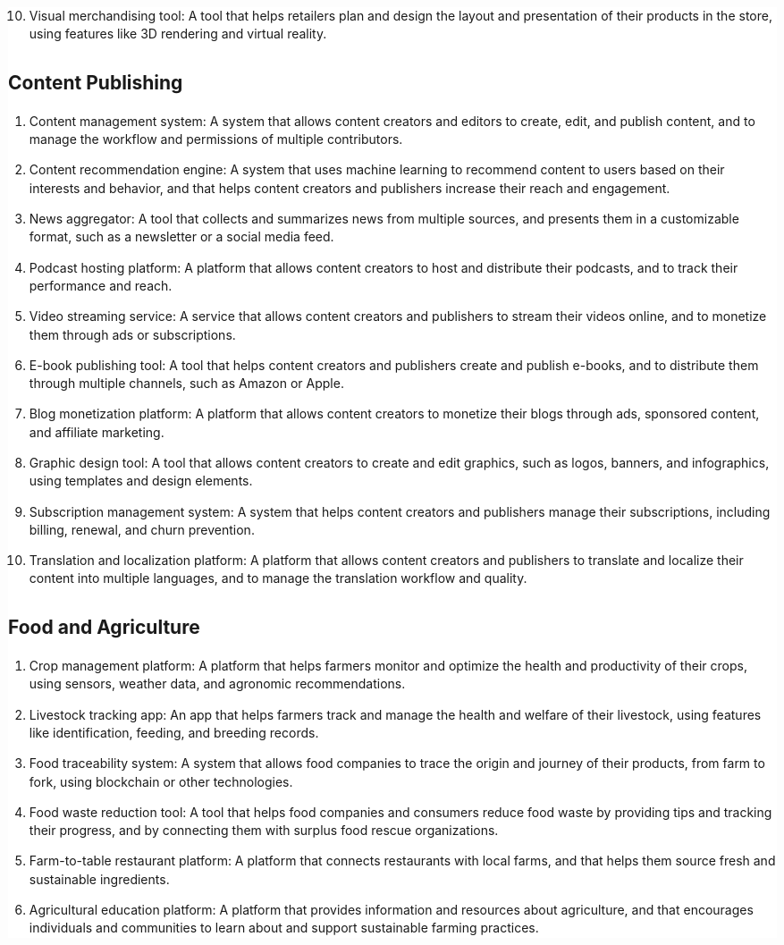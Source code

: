 10. Visual merchandising tool: A tool that helps retailers plan and design the layout and presentation of their products in the store, using features like 3D rendering and virtual reality.


## Content Publishing

1. Content management system: A system that allows content creators and editors to create, edit, and publish content, and to manage the workflow and permissions of multiple contributors.

2. Content recommendation engine: A system that uses machine learning to recommend content to users based on their interests and behavior, and that helps content creators and publishers increase their reach and engagement.

3. News aggregator: A tool that collects and summarizes news from multiple sources, and presents them in a customizable format, such as a newsletter or a social media feed.

4. Podcast hosting platform: A platform that allows content creators to host and distribute their podcasts, and to track their performance and reach.

5. Video streaming service: A service that allows content creators and publishers to stream their videos online, and to monetize them through ads or subscriptions.

6. E-book publishing tool: A tool that helps content creators and publishers create and publish e-books, and to distribute them through multiple channels, such as Amazon or Apple.

7. Blog monetization platform: A platform that allows content creators to monetize their blogs through ads, sponsored content, and affiliate marketing.

8. Graphic design tool: A tool that allows content creators to create and edit graphics, such as logos, banners, and infographics, using templates and design elements.

9. Subscription management system: A system that helps content creators and publishers manage their subscriptions, including billing, renewal, and churn prevention.

10. Translation and localization platform: A platform that allows content creators and publishers to translate and localize their content into multiple languages, and to manage the translation workflow and quality.


## Food and Agriculture

1. Crop management platform: A platform that helps farmers monitor and optimize the health and productivity of their crops, using sensors, weather data, and agronomic recommendations.

2. Livestock tracking app: An app that helps farmers track and manage the health and welfare of their livestock, using features like identification, feeding, and breeding records.

3. Food traceability system: A system that allows food companies to trace the origin and journey of their products, from farm to fork, using blockchain or other technologies.

4. Food waste reduction tool: A tool that helps food companies and consumers reduce food waste by providing tips and tracking their progress, and by connecting them with surplus food rescue organizations.

5. Farm-to-table restaurant platform: A platform that connects restaurants with local farms, and that helps them source fresh and sustainable ingredients.

6. Agricultural education platform: A platform that provides information and resources about agriculture, and that encourages individuals and communities to learn about and support sustainable farming practices.
